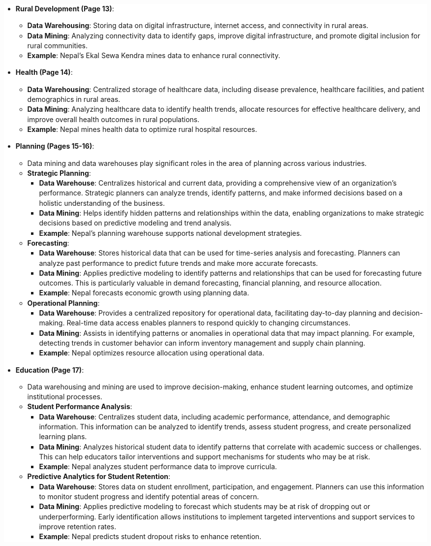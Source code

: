 -   **Rural Development (Page 13)**:

    -   **Data Warehousing**: Storing data on digital infrastructure, internet access, and connectivity in rural areas.
    -   **Data Mining**: Analyzing connectivity data to identify gaps, improve digital infrastructure, and promote digital inclusion for rural communities.
    -   **Example**: Nepal’s Ekal Sewa Kendra mines data to enhance rural connectivity.

-   **Health (Page 14)**:

    -   **Data Warehousing**: Centralized storage of healthcare data, including disease prevalence, healthcare facilities, and patient demographics in rural areas.
    -   **Data Mining**: Analyzing healthcare data to identify health trends, allocate resources for effective healthcare delivery, and improve overall health outcomes in rural populations.
    -   **Example**: Nepal mines health data to optimize rural hospital resources.

-   **Planning (Pages 15-16)**:

    -   Data mining and data warehouses play significant roles in the area of planning across various industries.
    -   **Strategic Planning**:
        -   **Data Warehouse**: Centralizes historical and current data, providing a comprehensive view of an organization’s performance. Strategic planners can analyze trends, identify patterns, and make informed decisions based on a holistic understanding of the business.
        -   **Data Mining**: Helps identify hidden patterns and relationships within the data, enabling organizations to make strategic decisions based on predictive modeling and trend analysis.
        -   **Example**: Nepal’s planning warehouse supports national development strategies.
    -   **Forecasting**:
        -   **Data Warehouse**: Stores historical data that can be used for time-series analysis and forecasting. Planners can analyze past performance to predict future trends and make more accurate forecasts.
        -   **Data Mining**: Applies predictive modeling to identify patterns and relationships that can be used for forecasting future outcomes. This is particularly valuable in demand forecasting, financial planning, and resource allocation.
        -   **Example**: Nepal forecasts economic growth using planning data.
    -   **Operational Planning**:
        -   **Data Warehouse**: Provides a centralized repository for operational data, facilitating day-to-day planning and decision-making. Real-time data access enables planners to respond quickly to changing circumstances.
        -   **Data Mining**: Assists in identifying patterns or anomalies in operational data that may impact planning. For example, detecting trends in customer behavior can inform inventory management and supply chain planning.
        -   **Example**: Nepal optimizes resource allocation using operational data.

-   **Education (Page 17)**:

    -   Data warehousing and mining are used to improve decision-making, enhance student learning outcomes, and optimize institutional processes.
    -   **Student Performance Analysis**:
        -   **Data Warehouse**: Centralizes student data, including academic performance, attendance, and demographic information. This information can be analyzed to identify trends, assess student progress, and create personalized learning plans.
        -   **Data Mining**: Analyzes historical student data to identify patterns that correlate with academic success or challenges. This can help educators tailor interventions and support mechanisms for students who may be at risk.
        -   **Example**: Nepal analyzes student performance data to improve curricula.
    -   **Predictive Analytics for Student Retention**:
        -   **Data Warehouse**: Stores data on student enrollment, participation, and engagement. Planners can use this information to monitor student progress and identify potential areas of concern.
        -   **Data Mining**: Applies predictive modeling to forecast which students may be at risk of dropping out or underperforming. Early identification allows institutions to implement targeted interventions and support services to improve retention rates.
        -   **Example**: Nepal predicts student dropout risks to enhance retention.
